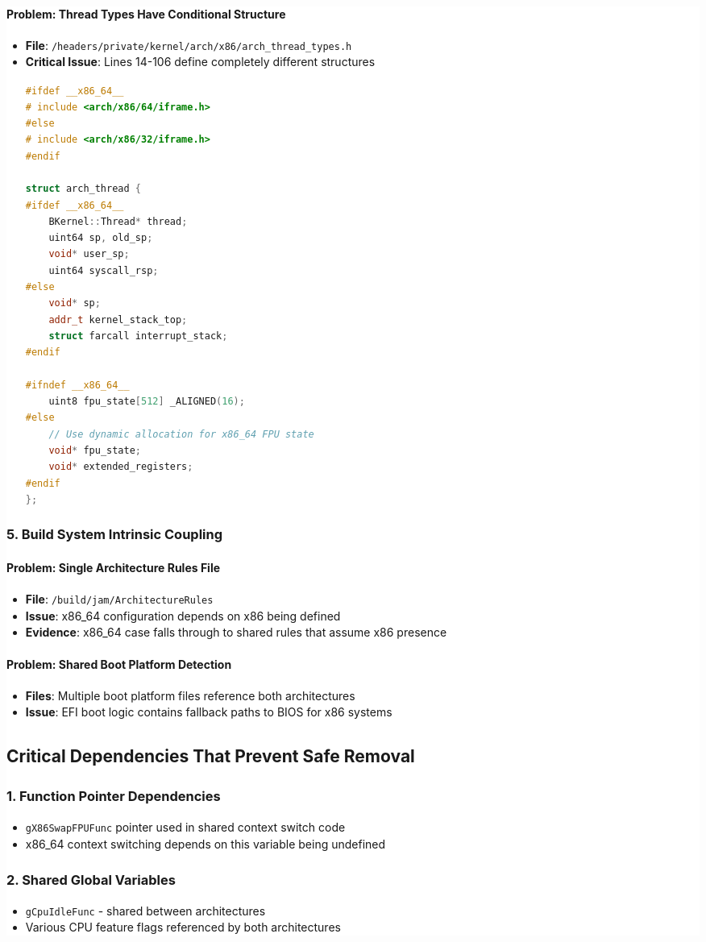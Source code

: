 #### Problem: Thread Types Have Conditional Structure
- **File**: `/headers/private/kernel/arch/x86/arch_thread_types.h`
- **Critical Issue**: Lines 14-106 define completely different structures
  ```cpp
  #ifdef __x86_64__
  #	include <arch/x86/64/iframe.h>
  #else
  #	include <arch/x86/32/iframe.h>
  #endif
  
  struct arch_thread {
  #ifdef __x86_64__
      BKernel::Thread* thread;
      uint64 sp, old_sp;
      void* user_sp;
      uint64 syscall_rsp;
  #else
      void* sp;
      addr_t kernel_stack_top;
      struct farcall interrupt_stack;
  #endif
  
  #ifndef __x86_64__
      uint8 fpu_state[512] _ALIGNED(16);
  #else
      // Use dynamic allocation for x86_64 FPU state
      void* fpu_state;
      void* extended_registers;
  #endif
  };
  ```

### 5. **Build System Intrinsic Coupling**

#### Problem: Single Architecture Rules File
- **File**: `/build/jam/ArchitectureRules`
- **Issue**: x86_64 configuration depends on x86 being defined
- **Evidence**: x86_64 case falls through to shared rules that assume x86 presence

#### Problem: Shared Boot Platform Detection
- **Files**: Multiple boot platform files reference both architectures
- **Issue**: EFI boot logic contains fallback paths to BIOS for x86 systems

## Critical Dependencies That Prevent Safe Removal

### 1. **Function Pointer Dependencies**
- `gX86SwapFPUFunc` pointer used in shared context switch code
- x86_64 context switching depends on this variable being undefined

### 2. **Shared Global Variables**
- `gCpuIdleFunc` - shared between architectures
- Various CPU feature flags referenced by both architectures
